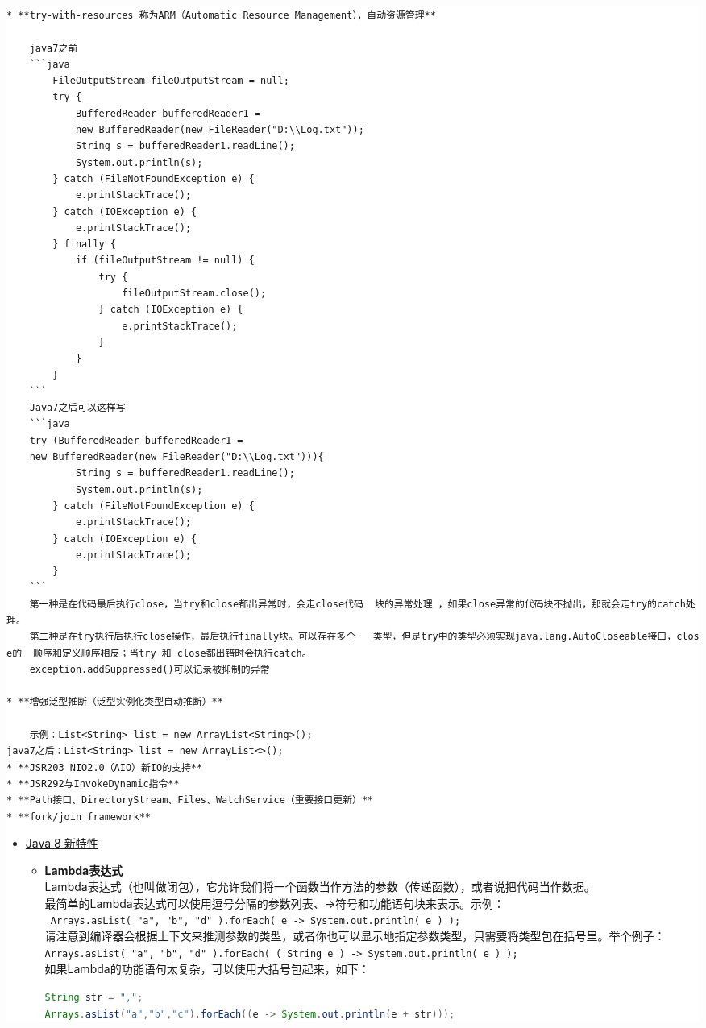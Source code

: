     * **try-with-resources 称为ARM（Automatic Resource Management），自动资源管理**
    
        java7之前
        ```java
            FileOutputStream fileOutputStream = null;
            try {
                BufferedReader bufferedReader1 = 
                new BufferedReader(new FileReader("D:\\Log.txt"));
                String s = bufferedReader1.readLine();
                System.out.println(s);
            } catch (FileNotFoundException e) {
                e.printStackTrace();
            } catch (IOException e) {
                e.printStackTrace();
            } finally {
                if (fileOutputStream != null) {
                    try {
                        fileOutputStream.close();
                    } catch (IOException e) {
                        e.printStackTrace();
                    }
                }
            }
        ```
        Java7之后可以这样写
        ```java
        try (BufferedReader bufferedReader1 = 
        new BufferedReader(new FileReader("D:\\Log.txt"))){
                String s = bufferedReader1.readLine();
                System.out.println(s);
            } catch (FileNotFoundException e) {
                e.printStackTrace();
            } catch (IOException e) {
                e.printStackTrace();
            }
        ```
        第一种是在代码最后执行close，当try和close都出异常时，会走close代码  块的异常处理 ，如果close异常的代码块不抛出，那就会走try的catch处  理。
        第二种是在try执行后执行close操作，最后执行finally块。可以存在多个   类型，但是try中的类型必须实现java.lang.AutoCloseable接口，close的  顺序和定义顺序相反；当try 和 close都出错时会执行catch。
        exception.addSuppressed()可以记录被抑制的异常

    * **增强泛型推断（泛型实例化类型自动推断）**
    
        示例：List<String> list = new ArrayList<String>();  
    java7之后：List<String> list = new ArrayList<>();
    * **JSR203 NIO2.0（AIO）新IO的支持**
    * **JSR292与InvokeDynamic指令**
    * **Path接口、DirectoryStream、Files、WatchService（重要接口更新）**
    * **fork/join framework** 

* [Java 8 新特性](http://www.importnew.com/19345.html)

    * **Lambda表达式**  
    Lambda表达式（也叫做闭包），它允许我们将一个函数当作方法的参数（传递函数），或者说把代码当作数据。  
    最简单的Lambda表达式可以使用逗号分隔的参数列表、->符号和功能语句块来表示。示例：  
    ``` Arrays.asList( "a", "b", "d" ).forEach( e -> System.out.println( e ) );```  
    请注意到编译器会根据上下文来推测参数的类型，或者你也可以显示地指定参数类型，只需要将类型包在括号里。举个例子：  
    ``` Arrays.asList( "a", "b", "d" ).forEach( ( String e ) -> System.out.println( e ) ); ```  
    如果Lambda的功能语句太复杂，可以使用大括号包起来，如下：
        ```java
        String str = ",";
        Arrays.asList("a","b","c").forEach((e -> System.out.println(e + str)));
        ```
    
